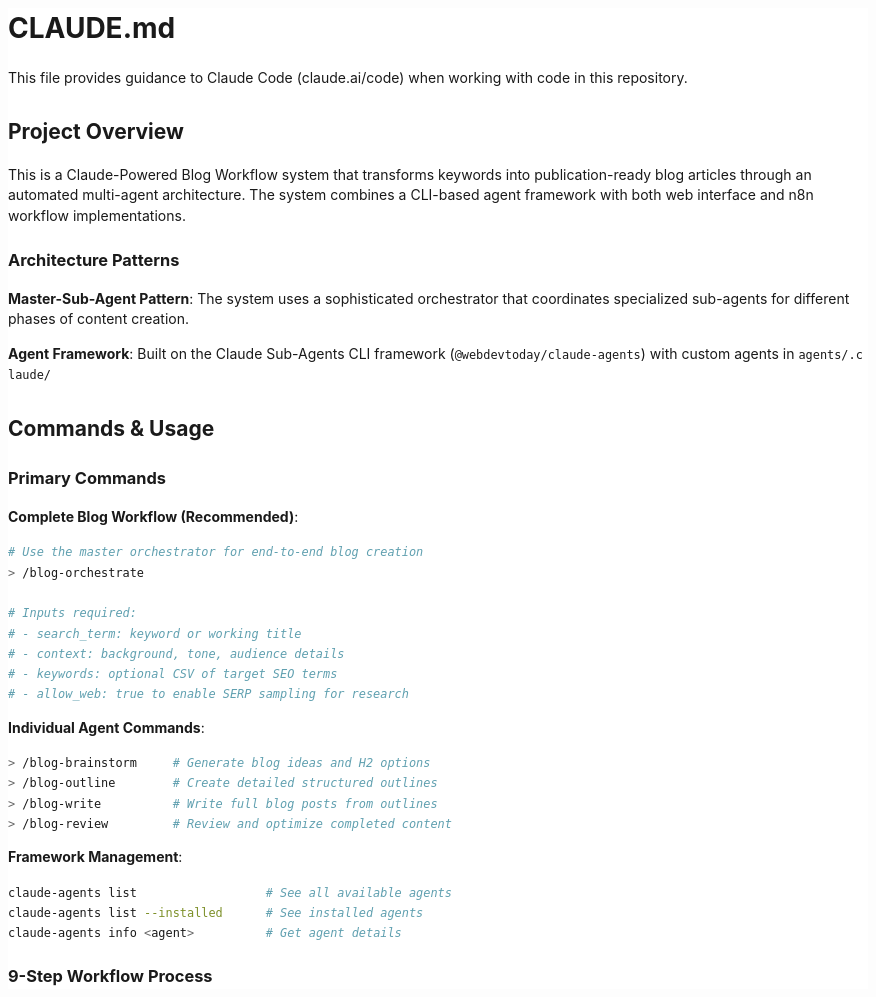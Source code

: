 # CLAUDE.md

This file provides guidance to Claude Code (claude.ai/code) when working with code in this repository.

## Project Overview

This is a Claude-Powered Blog Workflow system that transforms keywords into publication-ready blog articles through an automated multi-agent architecture. The system combines a CLI-based agent framework with both web interface and n8n workflow implementations.

### Architecture Patterns

**Master-Sub-Agent Pattern**: The system uses a sophisticated orchestrator that coordinates specialized sub-agents for different phases of content creation.

**Agent Framework**: Built on the Claude Sub-Agents CLI framework (`@webdevtoday/claude-agents`) with custom agents in `agents/.claude/`

## Commands & Usage

### Primary Commands

**Complete Blog Workflow (Recommended)**:
```bash
# Use the master orchestrator for end-to-end blog creation
> /blog-orchestrate

# Inputs required:
# - search_term: keyword or working title
# - context: background, tone, audience details
# - keywords: optional CSV of target SEO terms  
# - allow_web: true to enable SERP sampling for research
```

**Individual Agent Commands**:
```bash
> /blog-brainstorm     # Generate blog ideas and H2 options
> /blog-outline        # Create detailed structured outlines
> /blog-write          # Write full blog posts from outlines
> /blog-review         # Review and optimize completed content
```

**Framework Management**:
```bash
claude-agents list                  # See all available agents
claude-agents list --installed      # See installed agents
claude-agents info <agent>          # Get agent details
```

### 9-Step Workflow Process
